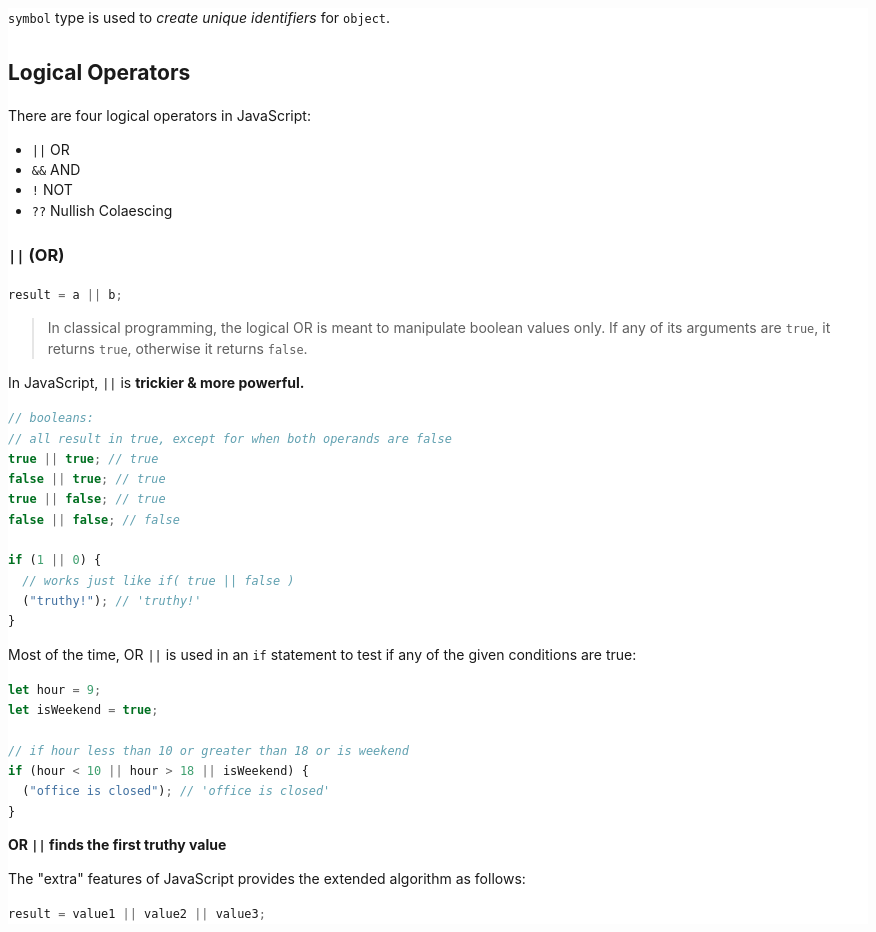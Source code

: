 `symbol` type is used to _create unique identifiers_ for `object`.

## Logical Operators

There are four logical operators in JavaScript:

- `||` OR
- `&&` AND
- `!` NOT
- `??` Nullish Colaescing

### `||` (OR)

```js
result = a || b;
```

> In classical programming, the logical OR is meant to manipulate boolean values only. If any of its arguments are `true`, it returns `true`, otherwise it returns `false`.

In JavaScript, `||` is **trickier & more powerful.**

```js
// booleans:
// all result in true, except for when both operands are false
true || true; // true
false || true; // true
true || false; // true
false || false; // false

if (1 || 0) {
  // works just like if( true || false )
  ("truthy!"); // 'truthy!'
}
```

Most of the time, OR `||` is used in an `if` statement to test if any of the given conditions are true:

```js
let hour = 9;
let isWeekend = true;

// if hour less than 10 or greater than 18 or is weekend
if (hour < 10 || hour > 18 || isWeekend) {
  ("office is closed"); // 'office is closed'
}
```

**OR `||` finds the first truthy value**

The "extra" features of JavaScript provides the extended algorithm as follows:

```js
result = value1 || value2 || value3;
```
